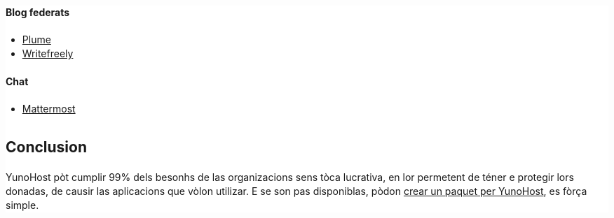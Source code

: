 #### Blog federats

* [Plume](https://github.com/YunoHost-Apps/plume_ynh)
* [Writefreely](https://github.com/YunoHost-Apps/writefreely_ynh)

#### Chat

* [Mattermost](https://github.com/YunoHost-Apps/mattermost_ynh)

## Conclusion

YunoHost pòt cumplir 99% dels besonhs de las organizacions sens tòca lucrativa, en lor permetent de téner e protegir lors donadas, de causir las aplicacions que vòlon utilizar.
E se son pas disponiblas, pòdon [crear un paquet per YunoHost](/contributordoc), es fòrça simple.
